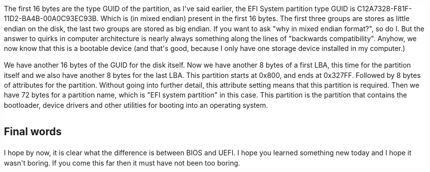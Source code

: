 The first 16 bytes are the type GUID of the partition, as I've said earlier, the EFI System partition type GUID is C12A7328-F81F-11D2-BA4B-00A0C93EC93B. Which is (in mixed endian) present in the first 16 bytes. The first three groups are stores as little endian on the disk, the last two groups are stored as big endian. If you want to ask "why in mixed endian format?", so do I. But the answer to quirks in computer architecture is nearly always something along the lines of "backwards compatibility". Anyhow, we now know that this is a bootable device (and that's good, because I only have one storage device installed in my computer.)

We have another 16 bytes of the GUID for the disk itself. Now we have another 8 bytes of a first LBA, this time for the partition itself and we also have another 8 bytes for the last LBA. This partition starts at 0x800, and ends at 0x327FF. Followed by 8 bytes of attributes for the partition. Without going into further detail, this attribute setting means that this partition is required. Then we have 72 bytes for a partition name, which is "EFI system partition" in this case. This partition is the partition that contains the bootloader, device drivers and other utilities for booting into an operating system.

## Final words
I hope by now, it is clear what the difference is between BIOS and UEFI. I hope you learned something new today and I hope it wasn't boring. If you come this far then it must have not been too boring. 


















